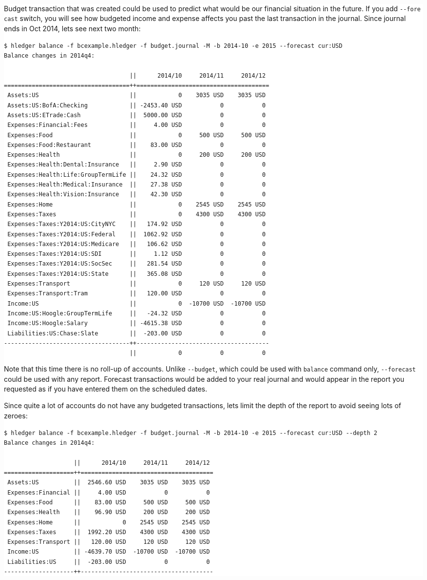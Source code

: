 Budget transaction that was created could be used to predict what would be our financial situation in the future. If you add `--forecast` switch, you will
see how budgeted income and expense affects you past the last transaction in the journal. Since journal ends in Oct 2014, lets see next two month:

```shell
$ hledger balance -f bcexample.hledger -f budget.journal -M -b 2014-10 -e 2015 --forecast cur:USD
Balance changes in 2014q4:

                                    ||      2014/10     2014/11     2014/12 
====================================++======================================
 Assets:US                          ||            0    3035 USD    3035 USD 
 Assets:US:BofA:Checking            || -2453.40 USD           0           0 
 Assets:US:ETrade:Cash              ||  5000.00 USD           0           0 
 Expenses:Financial:Fees            ||     4.00 USD           0           0 
 Expenses:Food                      ||            0     500 USD     500 USD 
 Expenses:Food:Restaurant           ||    83.00 USD           0           0 
 Expenses:Health                    ||            0     200 USD     200 USD 
 Expenses:Health:Dental:Insurance   ||     2.90 USD           0           0 
 Expenses:Health:Life:GroupTermLife ||    24.32 USD           0           0 
 Expenses:Health:Medical:Insurance  ||    27.38 USD           0           0 
 Expenses:Health:Vision:Insurance   ||    42.30 USD           0           0 
 Expenses:Home                      ||            0    2545 USD    2545 USD 
 Expenses:Taxes                     ||            0    4300 USD    4300 USD 
 Expenses:Taxes:Y2014:US:CityNYC    ||   174.92 USD           0           0 
 Expenses:Taxes:Y2014:US:Federal    ||  1062.92 USD           0           0 
 Expenses:Taxes:Y2014:US:Medicare   ||   106.62 USD           0           0 
 Expenses:Taxes:Y2014:US:SDI        ||     1.12 USD           0           0 
 Expenses:Taxes:Y2014:US:SocSec     ||   281.54 USD           0           0 
 Expenses:Taxes:Y2014:US:State      ||   365.08 USD           0           0 
 Expenses:Transport                 ||            0     120 USD     120 USD 
 Expenses:Transport:Tram            ||   120.00 USD           0           0 
 Income:US                          ||            0  -10700 USD  -10700 USD 
 Income:US:Hoogle:GroupTermLife     ||   -24.32 USD           0           0 
 Income:US:Hoogle:Salary            || -4615.38 USD           0           0 
 Liabilities:US:Chase:Slate         ||  -203.00 USD           0           0 
------------------------------------++--------------------------------------
                                    ||            0           0           0 
```

Note that this time there is no roll-up of accounts. Unlike `--budget`, which could be used with `balance` command only, `--forecast`
could be used with any report. Forecast transactions would be added to your real journal and would appear in the report you requested as
if you have entered them on the scheduled dates.

Since quite a lot of accounts do not have any budgeted transactions, lets limit the depth of the report to avoid seeing lots of zeroes:
```shell
$ hledger balance -f bcexample.hledger -f budget.journal -M -b 2014-10 -e 2015 --forecast cur:USD --depth 2
Balance changes in 2014q4:

                    ||      2014/10     2014/11     2014/12 
====================++======================================
 Assets:US          ||  2546.60 USD    3035 USD    3035 USD 
 Expenses:Financial ||     4.00 USD           0           0 
 Expenses:Food      ||    83.00 USD     500 USD     500 USD 
 Expenses:Health    ||    96.90 USD     200 USD     200 USD 
 Expenses:Home      ||            0    2545 USD    2545 USD 
 Expenses:Taxes     ||  1992.20 USD    4300 USD    4300 USD 
 Expenses:Transport ||   120.00 USD     120 USD     120 USD 
 Income:US          || -4639.70 USD  -10700 USD  -10700 USD 
 Liabilities:US     ||  -203.00 USD           0           0 
--------------------++--------------------------------------
```